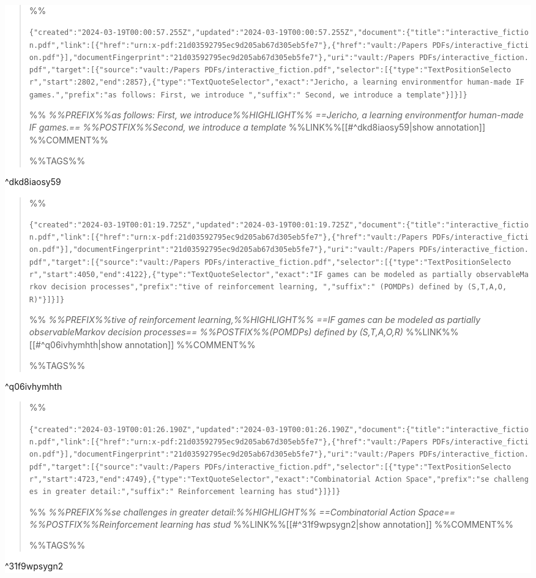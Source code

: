 
>%%
>```annotation-json
>{"created":"2024-03-19T00:00:57.255Z","updated":"2024-03-19T00:00:57.255Z","document":{"title":"interactive_fiction.pdf","link":[{"href":"urn:x-pdf:21d03592795ec9d205ab67d305eb5fe7"},{"href":"vault:/Papers PDFs/interactive_fiction.pdf"}],"documentFingerprint":"21d03592795ec9d205ab67d305eb5fe7"},"uri":"vault:/Papers PDFs/interactive_fiction.pdf","target":[{"source":"vault:/Papers PDFs/interactive_fiction.pdf","selector":[{"type":"TextPositionSelector","start":2802,"end":2857},{"type":"TextQuoteSelector","exact":"Jericho, a learning environmentfor human-made IF games.","prefix":"as follows: First, we introduce ","suffix":" Second, we introduce a template"}]}]}
>```
>%%
>*%%PREFIX%%as follows: First, we introduce%%HIGHLIGHT%% ==Jericho, a learning environmentfor human-made IF games.== %%POSTFIX%%Second, we introduce a template*
>%%LINK%%[[#^dkd8iaosy59|show annotation]]
>%%COMMENT%%
>
>%%TAGS%%
>
^dkd8iaosy59


>%%
>```annotation-json
>{"created":"2024-03-19T00:01:19.725Z","updated":"2024-03-19T00:01:19.725Z","document":{"title":"interactive_fiction.pdf","link":[{"href":"urn:x-pdf:21d03592795ec9d205ab67d305eb5fe7"},{"href":"vault:/Papers PDFs/interactive_fiction.pdf"}],"documentFingerprint":"21d03592795ec9d205ab67d305eb5fe7"},"uri":"vault:/Papers PDFs/interactive_fiction.pdf","target":[{"source":"vault:/Papers PDFs/interactive_fiction.pdf","selector":[{"type":"TextPositionSelector","start":4050,"end":4122},{"type":"TextQuoteSelector","exact":"IF games can be modeled as partially observableMarkov decision processes","prefix":"tive of reinforcement learning, ","suffix":" (POMDPs) defined by (S,T,A,O,R)"}]}]}
>```
>%%
>*%%PREFIX%%tive of reinforcement learning,%%HIGHLIGHT%% ==IF games can be modeled as partially observableMarkov decision processes== %%POSTFIX%%(POMDPs) defined by (S,T,A,O,R)*
>%%LINK%%[[#^q06ivhymhth|show annotation]]
>%%COMMENT%%
>
>%%TAGS%%
>
^q06ivhymhth


>%%
>```annotation-json
>{"created":"2024-03-19T00:01:26.190Z","updated":"2024-03-19T00:01:26.190Z","document":{"title":"interactive_fiction.pdf","link":[{"href":"urn:x-pdf:21d03592795ec9d205ab67d305eb5fe7"},{"href":"vault:/Papers PDFs/interactive_fiction.pdf"}],"documentFingerprint":"21d03592795ec9d205ab67d305eb5fe7"},"uri":"vault:/Papers PDFs/interactive_fiction.pdf","target":[{"source":"vault:/Papers PDFs/interactive_fiction.pdf","selector":[{"type":"TextPositionSelector","start":4723,"end":4749},{"type":"TextQuoteSelector","exact":"Combinatorial Action Space","prefix":"se challenges in greater detail:","suffix":" Reinforcement learning has stud"}]}]}
>```
>%%
>*%%PREFIX%%se challenges in greater detail:%%HIGHLIGHT%% ==Combinatorial Action Space== %%POSTFIX%%Reinforcement learning has stud*
>%%LINK%%[[#^31f9wpsygn2|show annotation]]
>%%COMMENT%%
>
>%%TAGS%%
>
^31f9wpsygn2
